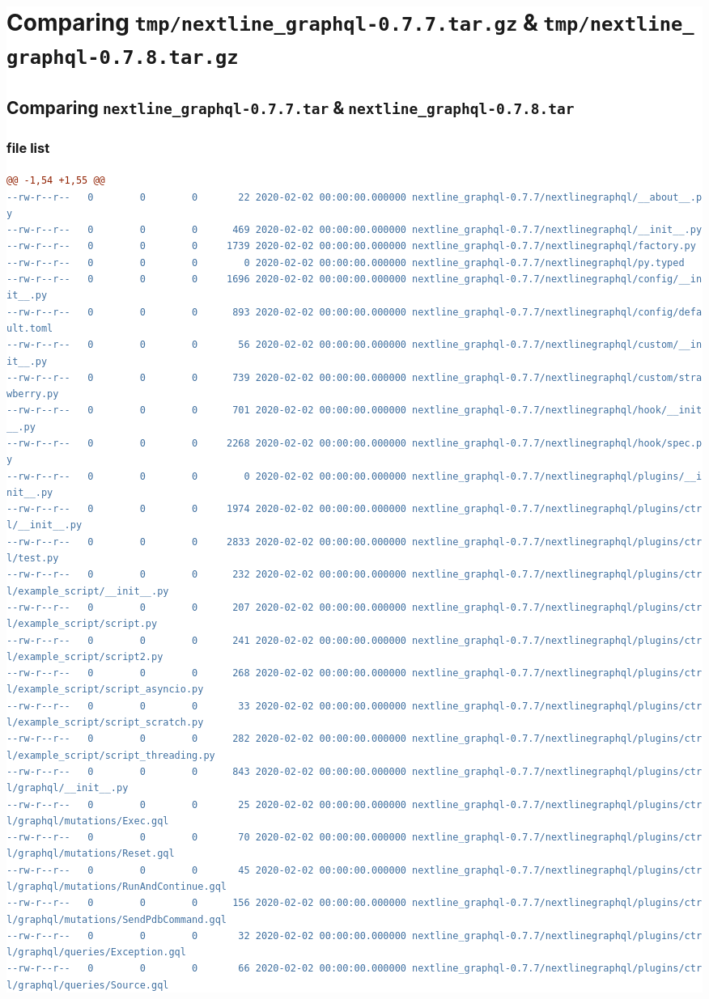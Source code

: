 # Comparing `tmp/nextline_graphql-0.7.7.tar.gz` & `tmp/nextline_graphql-0.7.8.tar.gz`

## Comparing `nextline_graphql-0.7.7.tar` & `nextline_graphql-0.7.8.tar`

### file list

```diff
@@ -1,54 +1,55 @@
--rw-r--r--   0        0        0       22 2020-02-02 00:00:00.000000 nextline_graphql-0.7.7/nextlinegraphql/__about__.py
--rw-r--r--   0        0        0      469 2020-02-02 00:00:00.000000 nextline_graphql-0.7.7/nextlinegraphql/__init__.py
--rw-r--r--   0        0        0     1739 2020-02-02 00:00:00.000000 nextline_graphql-0.7.7/nextlinegraphql/factory.py
--rw-r--r--   0        0        0        0 2020-02-02 00:00:00.000000 nextline_graphql-0.7.7/nextlinegraphql/py.typed
--rw-r--r--   0        0        0     1696 2020-02-02 00:00:00.000000 nextline_graphql-0.7.7/nextlinegraphql/config/__init__.py
--rw-r--r--   0        0        0      893 2020-02-02 00:00:00.000000 nextline_graphql-0.7.7/nextlinegraphql/config/default.toml
--rw-r--r--   0        0        0       56 2020-02-02 00:00:00.000000 nextline_graphql-0.7.7/nextlinegraphql/custom/__init__.py
--rw-r--r--   0        0        0      739 2020-02-02 00:00:00.000000 nextline_graphql-0.7.7/nextlinegraphql/custom/strawberry.py
--rw-r--r--   0        0        0      701 2020-02-02 00:00:00.000000 nextline_graphql-0.7.7/nextlinegraphql/hook/__init__.py
--rw-r--r--   0        0        0     2268 2020-02-02 00:00:00.000000 nextline_graphql-0.7.7/nextlinegraphql/hook/spec.py
--rw-r--r--   0        0        0        0 2020-02-02 00:00:00.000000 nextline_graphql-0.7.7/nextlinegraphql/plugins/__init__.py
--rw-r--r--   0        0        0     1974 2020-02-02 00:00:00.000000 nextline_graphql-0.7.7/nextlinegraphql/plugins/ctrl/__init__.py
--rw-r--r--   0        0        0     2833 2020-02-02 00:00:00.000000 nextline_graphql-0.7.7/nextlinegraphql/plugins/ctrl/test.py
--rw-r--r--   0        0        0      232 2020-02-02 00:00:00.000000 nextline_graphql-0.7.7/nextlinegraphql/plugins/ctrl/example_script/__init__.py
--rw-r--r--   0        0        0      207 2020-02-02 00:00:00.000000 nextline_graphql-0.7.7/nextlinegraphql/plugins/ctrl/example_script/script.py
--rw-r--r--   0        0        0      241 2020-02-02 00:00:00.000000 nextline_graphql-0.7.7/nextlinegraphql/plugins/ctrl/example_script/script2.py
--rw-r--r--   0        0        0      268 2020-02-02 00:00:00.000000 nextline_graphql-0.7.7/nextlinegraphql/plugins/ctrl/example_script/script_asyncio.py
--rw-r--r--   0        0        0       33 2020-02-02 00:00:00.000000 nextline_graphql-0.7.7/nextlinegraphql/plugins/ctrl/example_script/script_scratch.py
--rw-r--r--   0        0        0      282 2020-02-02 00:00:00.000000 nextline_graphql-0.7.7/nextlinegraphql/plugins/ctrl/example_script/script_threading.py
--rw-r--r--   0        0        0      843 2020-02-02 00:00:00.000000 nextline_graphql-0.7.7/nextlinegraphql/plugins/ctrl/graphql/__init__.py
--rw-r--r--   0        0        0       25 2020-02-02 00:00:00.000000 nextline_graphql-0.7.7/nextlinegraphql/plugins/ctrl/graphql/mutations/Exec.gql
--rw-r--r--   0        0        0       70 2020-02-02 00:00:00.000000 nextline_graphql-0.7.7/nextlinegraphql/plugins/ctrl/graphql/mutations/Reset.gql
--rw-r--r--   0        0        0       45 2020-02-02 00:00:00.000000 nextline_graphql-0.7.7/nextlinegraphql/plugins/ctrl/graphql/mutations/RunAndContinue.gql
--rw-r--r--   0        0        0      156 2020-02-02 00:00:00.000000 nextline_graphql-0.7.7/nextlinegraphql/plugins/ctrl/graphql/mutations/SendPdbCommand.gql
--rw-r--r--   0        0        0       32 2020-02-02 00:00:00.000000 nextline_graphql-0.7.7/nextlinegraphql/plugins/ctrl/graphql/queries/Exception.gql
--rw-r--r--   0        0        0       66 2020-02-02 00:00:00.000000 nextline_graphql-0.7.7/nextlinegraphql/plugins/ctrl/graphql/queries/Source.gql
```